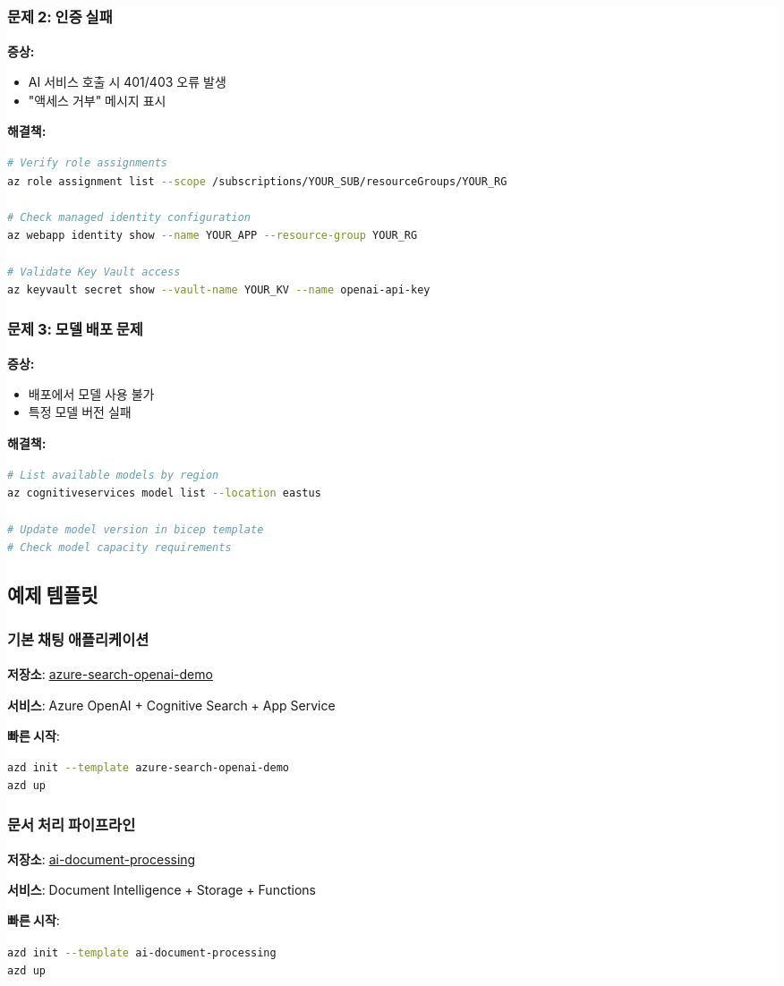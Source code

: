 ### 문제 2: 인증 실패

**증상:**
- AI 서비스 호출 시 401/403 오류 발생
- "액세스 거부" 메시지 표시

**해결책:**
```bash
# Verify role assignments
az role assignment list --scope /subscriptions/YOUR_SUB/resourceGroups/YOUR_RG

# Check managed identity configuration
az webapp identity show --name YOUR_APP --resource-group YOUR_RG

# Validate Key Vault access
az keyvault secret show --vault-name YOUR_KV --name openai-api-key
```

### 문제 3: 모델 배포 문제

**증상:**
- 배포에서 모델 사용 불가
- 특정 모델 버전 실패

**해결책:**
```bash
# List available models by region
az cognitiveservices model list --location eastus

# Update model version in bicep template
# Check model capacity requirements
```

## 예제 템플릿

### 기본 채팅 애플리케이션

**저장소**: [azure-search-openai-demo](https://github.com/Azure-Samples/azure-search-openai-demo)

**서비스**: Azure OpenAI + Cognitive Search + App Service

**빠른 시작**:
```bash
azd init --template azure-search-openai-demo
azd up
```

### 문서 처리 파이프라인

**저장소**: [ai-document-processing](https://github.com/Azure-Samples/ai-document-processing)

**서비스**: Document Intelligence + Storage + Functions

**빠른 시작**:
```bash
azd init --template ai-document-processing
azd up
```
